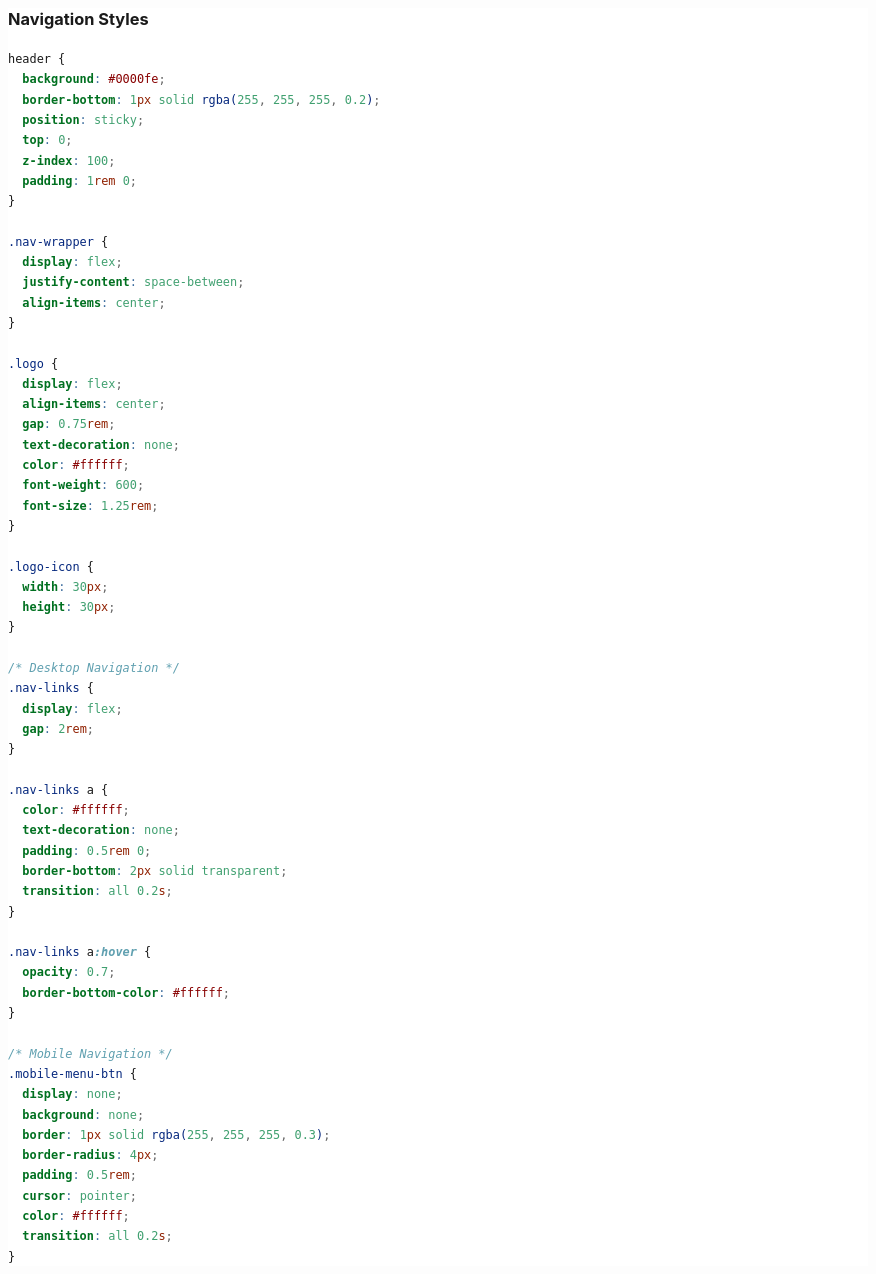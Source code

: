 ### Navigation Styles
```css
header {
  background: #0000fe;
  border-bottom: 1px solid rgba(255, 255, 255, 0.2);
  position: sticky;
  top: 0;
  z-index: 100;
  padding: 1rem 0;
}

.nav-wrapper {
  display: flex;
  justify-content: space-between;
  align-items: center;
}

.logo {
  display: flex;
  align-items: center;
  gap: 0.75rem;
  text-decoration: none;
  color: #ffffff;
  font-weight: 600;
  font-size: 1.25rem;
}

.logo-icon {
  width: 30px;
  height: 30px;
}

/* Desktop Navigation */
.nav-links {
  display: flex;
  gap: 2rem;
}

.nav-links a {
  color: #ffffff;
  text-decoration: none;
  padding: 0.5rem 0;
  border-bottom: 2px solid transparent;
  transition: all 0.2s;
}

.nav-links a:hover {
  opacity: 0.7;
  border-bottom-color: #ffffff;
}

/* Mobile Navigation */
.mobile-menu-btn {
  display: none;
  background: none;
  border: 1px solid rgba(255, 255, 255, 0.3);
  border-radius: 4px;
  padding: 0.5rem;
  cursor: pointer;
  color: #ffffff;
  transition: all 0.2s;
}

```